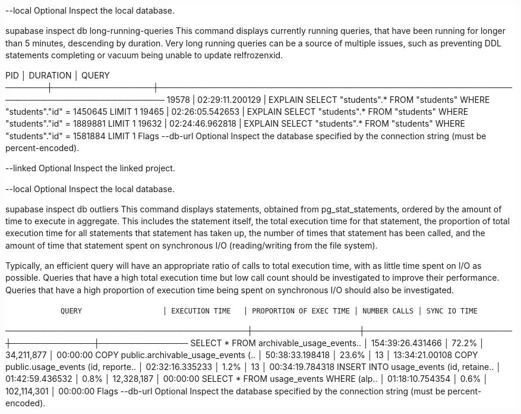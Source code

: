 --local
Optional
Inspect the local database.

supabase inspect db long-running-queries
This command displays currently running queries, that have been running for longer than 5 minutes, descending by duration. Very long running queries can be a source of multiple issues, such as preventing DDL statements completing or vacuum being unable to update relfrozenxid.

  PID  │     DURATION    │                                         QUERY
───────┼─────────────────┼───────────────────────────────────────────────────────────────────────────────────────
 19578 | 02:29:11.200129 | EXPLAIN SELECT  "students".* FROM "students"  WHERE "students"."id" = 1450645 LIMIT 1
 19465 | 02:26:05.542653 | EXPLAIN SELECT  "students".* FROM "students"  WHERE "students"."id" = 1889881 LIMIT 1
 19632 | 02:24:46.962818 | EXPLAIN SELECT  "students".* FROM "students"  WHERE "students"."id" = 1581884 LIMIT 1
Flags
--db-url <string>
Optional
Inspect the database specified by the connection string (must be percent-encoded).

--linked
Optional
Inspect the linked project.

--local
Optional
Inspect the local database.

supabase inspect db outliers
This command displays statements, obtained from pg_stat_statements, ordered by the amount of time to execute in aggregate. This includes the statement itself, the total execution time for that statement, the proportion of total execution time for all statements that statement has taken up, the number of times that statement has been called, and the amount of time that statement spent on synchronous I/O (reading/writing from the file system).

Typically, an efficient query will have an appropriate ratio of calls to total execution time, with as little time spent on I/O as possible. Queries that have a high total execution time but low call count should be investigated to improve their performance. Queries that have a high proportion of execution time being spent on synchronous I/O should also be investigated.


                 QUERY                   │ EXECUTION TIME   │ PROPORTION OF EXEC TIME │ NUMBER CALLS │ SYNC IO TIME
─────────────────────────────────────────┼──────────────────┼─────────────────────────┼──────────────┼───────────────
 SELECT * FROM archivable_usage_events.. │ 154:39:26.431466 │ 72.2%                   │ 34,211,877   │ 00:00:00
 COPY public.archivable_usage_events (.. │ 50:38:33.198418  │ 23.6%                   │ 13           │ 13:34:21.00108
 COPY public.usage_events (id, reporte.. │ 02:32:16.335233  │ 1.2%                    │ 13           │ 00:34:19.784318
 INSERT INTO usage_events (id, retaine.. │ 01:42:59.436532  │ 0.8%                    │ 12,328,187   │ 00:00:00
 SELECT * FROM usage_events WHERE (alp.. │ 01:18:10.754354  │ 0.6%                    │ 102,114,301  │ 00:00:00
Flags
--db-url <string>
Optional
Inspect the database specified by the connection string (must be percent-encoded).
